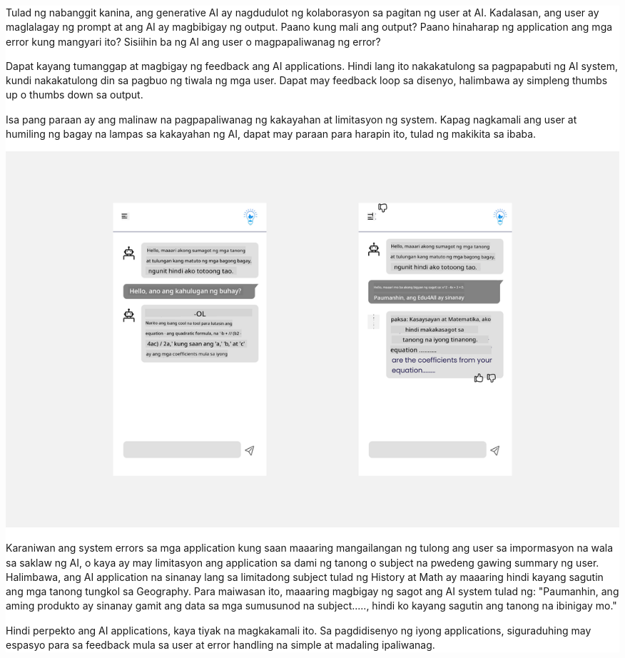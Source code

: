 Tulad ng nabanggit kanina, ang generative AI ay nagdudulot ng kolaborasyon sa pagitan ng user at AI. Kadalasan, ang user ay maglalagay ng prompt at ang AI ay magbibigay ng output. Paano kung mali ang output? Paano hinaharap ng application ang mga error kung mangyari ito? Sisiihin ba ng AI ang user o magpapaliwanag ng error?

Dapat kayang tumanggap at magbigay ng feedback ang AI applications. Hindi lang ito nakakatulong sa pagpapabuti ng AI system, kundi nakakatulong din sa pagbuo ng tiwala ng mga user. Dapat may feedback loop sa disenyo, halimbawa ay simpleng thumbs up o thumbs down sa output.

Isa pang paraan ay ang malinaw na pagpapaliwanag ng kakayahan at limitasyon ng system. Kapag nagkamali ang user at humiling ng bagay na lampas sa kakayahan ng AI, dapat may paraan para harapin ito, tulad ng makikita sa ibaba.

![Pagbibigay ng feedback at paghawak ng errors](../../../translated_images/feedback-loops.7955c134429a94663443ad74d59044f8dc4ce354577f5b79b4bd2533f2cafc6f.tl.png)

Karaniwan ang system errors sa mga application kung saan maaaring mangailangan ng tulong ang user sa impormasyon na wala sa saklaw ng AI, o kaya ay may limitasyon ang application sa dami ng tanong o subject na pwedeng gawing summary ng user. Halimbawa, ang AI application na sinanay lang sa limitadong subject tulad ng History at Math ay maaaring hindi kayang sagutin ang mga tanong tungkol sa Geography. Para maiwasan ito, maaaring magbigay ng sagot ang AI system tulad ng: "Paumanhin, ang aming produkto ay sinanay gamit ang data sa mga sumusunod na subject....., hindi ko kayang sagutin ang tanong na ibinigay mo."

Hindi perpekto ang AI applications, kaya tiyak na magkakamali ito. Sa pagdidisenyo ng iyong applications, siguraduhing may espasyo para sa feedback mula sa user at error handling na simple at madaling ipaliwanag.
